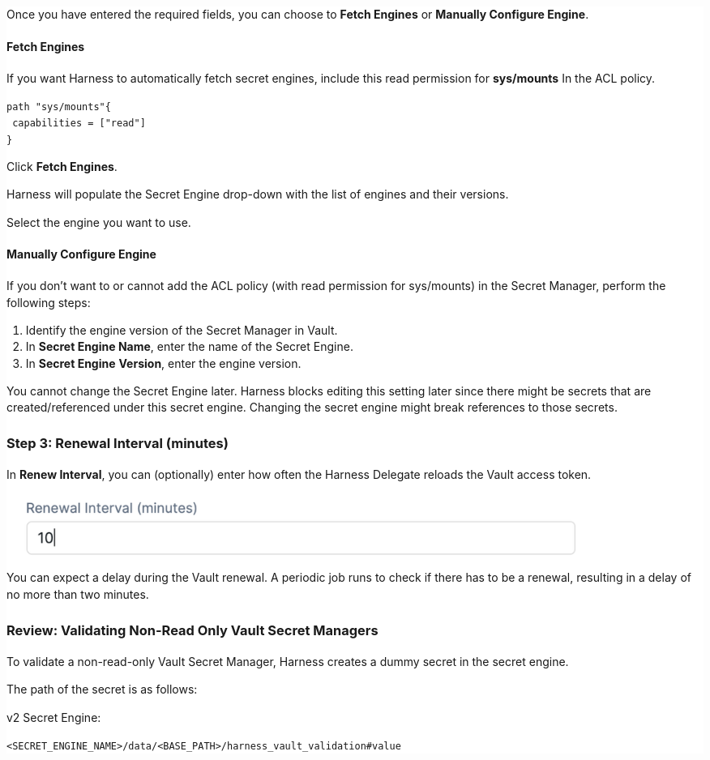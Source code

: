Once you have entered the required fields, you can choose to **Fetch Engines** or **Manually Configure Engine**.

#### Fetch Engines

If you want Harness to automatically fetch secret engines, include this read permission for **sys/mounts** In the ACL policy.

```
path "sys/mounts"{  
 capabilities = ["read"]  
}
```
Click **Fetch Engines**.

Harness will populate the Secret Engine drop-down with the list of engines and their versions.

Select the engine you want to use.

#### Manually Configure Engine

If you don’t want to or cannot add the ACL policy (with read permission for sys/mounts) in the Secret Manager, perform the following steps:

1. Identify the engine version of the Secret Manager in Vault.
2. In **Secret Engine Name**, enter the name of the Secret Engine.
3. In **Secret Engine** **Version**, enter the engine version.

You cannot change the Secret Engine later. Harness blocks editing this setting later since there might be secrets that are created/referenced under this secret engine. Changing the secret engine might break references to those secrets.

### Step 3: Renewal Interval (minutes)

In **Renew Interval**, you can (optionally) enter how often the Harness Delegate reloads the Vault access token.

![](../../Secrets/static/add-hashicorp-vault-29.png)
You can expect a delay during the Vault renewal. A periodic job runs to check if there has to be a renewal, resulting in a delay of no more than two minutes.

### Review: Validating Non-Read Only Vault Secret Managers

To validate a non-read-only Vault Secret Manager, Harness creates a dummy secret in the secret engine.

The path of the secret is as follows:

v2 Secret Engine:

`<SECRET_ENGINE_NAME>/data/<BASE_PATH>/harness_vault_validation#value`
